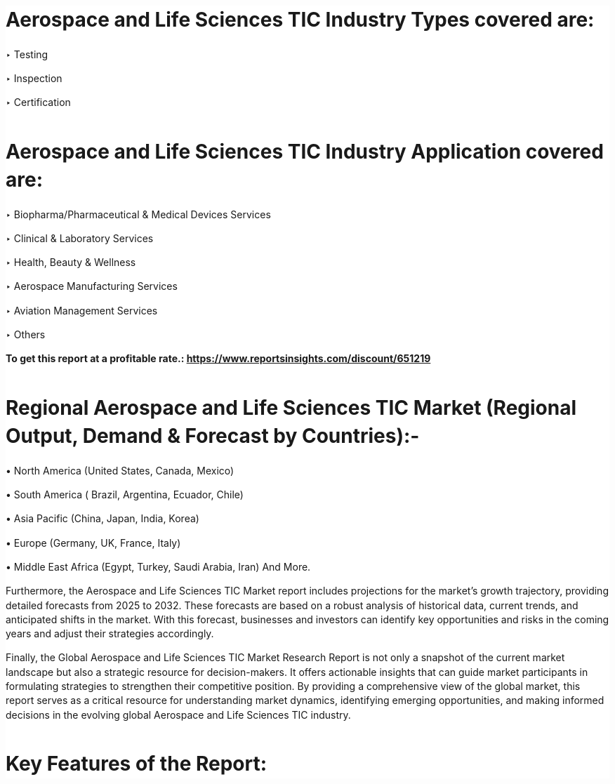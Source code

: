 # <strong>Aerospace and Life Sciences TIC Industry Types covered are:</strong>

‣ Testing

‣ Inspection

‣ Certification

# <strong>Aerospace and Life Sciences TIC Industry Application covered are:</strong>

‣ Biopharma/Pharmaceutical & Medical Devices Services

‣ Clinical & Laboratory Services

‣ Health, Beauty & Wellness

‣ Aerospace Manufacturing Services

‣ Aviation Management Services

‣ Others

<strong>To get this report at a profitable rate.: <a href=https://www.reportsinsights.com/discount/651219>https://www.reportsinsights.com/discount/651219</a></strong>

# <strong>Regional Aerospace and Life Sciences TIC Market (Regional Output, Demand &amp; Forecast by Countries):-</strong>

• North America (United States, Canada, Mexico)

• South America ( Brazil, Argentina, Ecuador, Chile)

• Asia Pacific (China, Japan, India, Korea)

• Europe (Germany, UK, France, Italy)

• Middle East Africa (Egypt, Turkey, Saudi Arabia, Iran) And More.

Furthermore, the Aerospace and Life Sciences TIC Market report includes projections for the market’s growth trajectory, providing detailed forecasts from 2025 to 2032. These forecasts are based on a robust analysis of historical data, current trends, and anticipated shifts in the market. With this forecast, businesses and investors can identify key opportunities and risks in the coming years and adjust their strategies accordingly.

Finally, the Global Aerospace and Life Sciences TIC Market Research Report is not only a snapshot of the current market landscape but also a strategic resource for decision-makers. It offers actionable insights that can guide market participants in formulating strategies to strengthen their competitive position. By providing a comprehensive view of the global market, this report serves as a critical resource for understanding market dynamics, identifying emerging opportunities, and making informed decisions in the evolving global Aerospace and Life Sciences TIC industry.

# <strong>Key Features of the Report:</strong>
